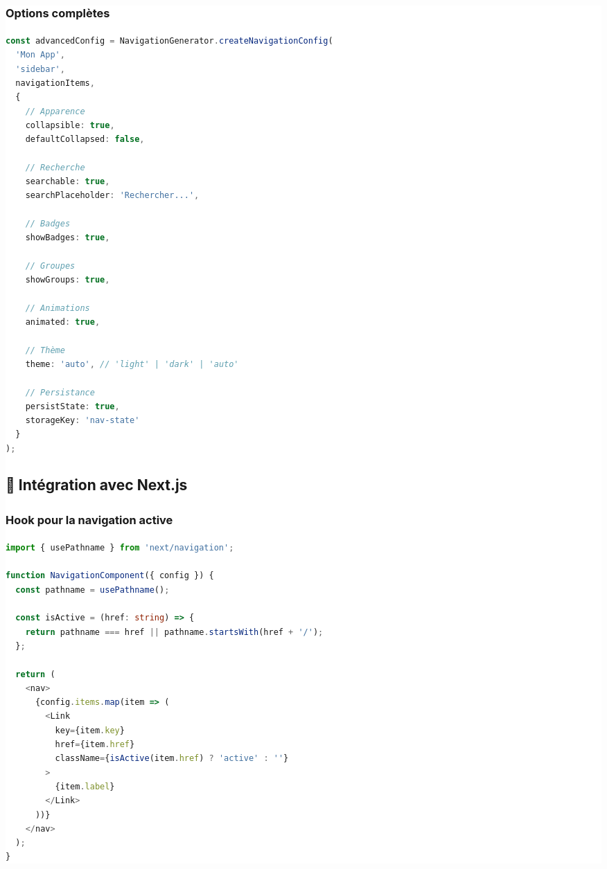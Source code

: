 ### Options complètes

```typescript
const advancedConfig = NavigationGenerator.createNavigationConfig(
  'Mon App',
  'sidebar',
  navigationItems,
  {
    // Apparence
    collapsible: true,
    defaultCollapsed: false,
    
    // Recherche
    searchable: true,
    searchPlaceholder: 'Rechercher...',
    
    // Badges
    showBadges: true,
    
    // Groupes
    showGroups: true,
    
    // Animations
    animated: true,
    
    // Thème
    theme: 'auto', // 'light' | 'dark' | 'auto'
    
    // Persistance
    persistState: true,
    storageKey: 'nav-state'
  }
);
```

## 🔗 Intégration avec Next.js

### Hook pour la navigation active

```typescript
import { usePathname } from 'next/navigation';

function NavigationComponent({ config }) {
  const pathname = usePathname();
  
  const isActive = (href: string) => {
    return pathname === href || pathname.startsWith(href + '/');
  };
  
  return (
    <nav>
      {config.items.map(item => (
        <Link
          key={item.key}
          href={item.href}
          className={isActive(item.href) ? 'active' : ''}
        >
          {item.label}
        </Link>
      ))}
    </nav>
  );
}
```